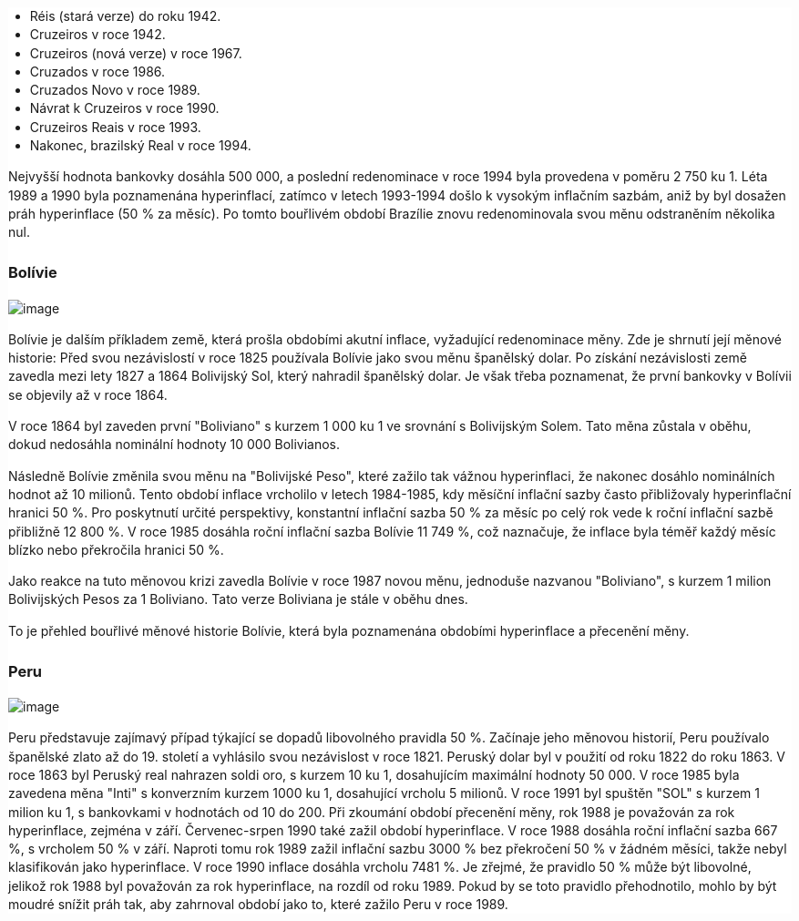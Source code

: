 - Réis (stará verze) do roku 1942.
- Cruzeiros v roce 1942.
- Cruzeiros (nová verze) v roce 1967.
- Cruzados v roce 1986.
- Cruzados Novo v roce 1989.
- Návrat k Cruzeiros v roce 1990.
- Cruzeiros Reais v roce 1993.
- Nakonec, brazilský Real v roce 1994.

Nejvyšší hodnota bankovky dosáhla 500 000, a poslední redenominace v roce 1994 byla provedena v poměru 2 750 ku 1. Léta 1989 a 1990 byla poznamenána hyperinflací, zatímco v letech 1993-1994 došlo k vysokým inflačním sazbám, aniž by byl dosažen práh hyperinflace (50 % za měsíc). Po tomto bouřlivém období Brazílie znovu redenominovala svou měnu odstraněním několika nul.

### Bolívie

![image](assets/chapitre-3.4/3.webp)

Bolívie je dalším příkladem země, která prošla obdobími akutní inflace, vyžadující redenominace měny. Zde je shrnutí její měnové historie:
Před svou nezávislostí v roce 1825 používala Bolívie jako svou měnu španělský dolar. Po získání nezávislosti země zavedla mezi lety 1827 a 1864 Bolivijský Sol, který nahradil španělský dolar. Je však třeba poznamenat, že první bankovky v Bolívii se objevily až v roce 1864.

V roce 1864 byl zaveden první "Boliviano" s kurzem 1 000 ku 1 ve srovnání s Bolivijským Solem. Tato měna zůstala v oběhu, dokud nedosáhla nominální hodnoty 10 000 Bolivianos.

Následně Bolívie změnila svou měnu na "Bolivijské Peso", které zažilo tak vážnou hyperinflaci, že nakonec dosáhlo nominálních hodnot až 10 milionů. Tento období inflace vrcholilo v letech 1984-1985, kdy měsíční inflační sazby často přibližovaly hyperinflační hranici 50 %. Pro poskytnutí určité perspektivy, konstantní inflační sazba 50 % za měsíc po celý rok vede k roční inflační sazbě přibližně 12 800 %. V roce 1985 dosáhla roční inflační sazba Bolívie 11 749 %, což naznačuje, že inflace byla téměř každý měsíc blízko nebo překročila hranici 50 %.

Jako reakce na tuto měnovou krizi zavedla Bolívie v roce 1987 novou měnu, jednoduše nazvanou "Boliviano", s kurzem 1 milion Bolivijských Pesos za 1 Boliviano. Tato verze Boliviana je stále v oběhu dnes.

To je přehled bouřlivé měnové historie Bolívie, která byla poznamenána obdobími hyperinflace a přecenění měny.

### Peru

![image](assets/chapitre-3.4/4.webp)

Peru představuje zajímavý případ týkající se dopadů libovolného pravidla 50 %. Začínaje jeho měnovou historií, Peru používalo španělské zlato až do 19. století a vyhlásilo svou nezávislost v roce 1821. Peruský dolar byl v použití od roku 1822 do roku 1863. V roce 1863 byl Peruský real nahrazen soldi oro, s kurzem 10 ku 1, dosahujícím maximální hodnoty 50 000. V roce 1985 byla zavedena měna "Inti" s konverzním kurzem 1000 ku 1, dosahující vrcholu 5 milionů. V roce 1991 byl spuštěn "SOL" s kurzem 1 milion ku 1, s bankovkami v hodnotách od 10 do 200.
Při zkoumání období přecenění měny, rok 1988 je považován za rok hyperinflace, zejména v září. Červenec-srpen 1990 také zažil období hyperinflace. V roce 1988 dosáhla roční inflační sazba 667 %, s vrcholem 50 % v září. Naproti tomu rok 1989 zažil inflační sazbu 3000 % bez překročení 50 % v žádném měsíci, takže nebyl klasifikován jako hyperinflace. V roce 1990 inflace dosáhla vrcholu 7481 %. Je zřejmé, že pravidlo 50 % může být libovolné, jelikož rok 1988 byl považován za rok hyperinflace, na rozdíl od roku 1989. Pokud by se toto pravidlo přehodnotilo, mohlo by být moudré snížit práh tak, aby zahrnoval období jako to, které zažilo Peru v roce 1989.
